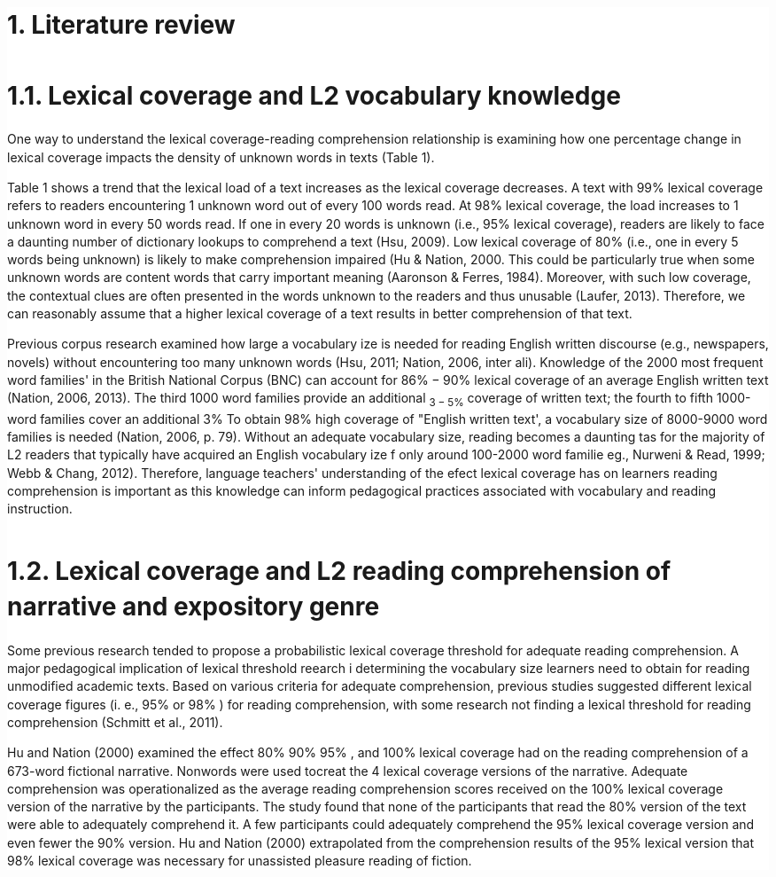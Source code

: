 # 1. Literature review

# 1.1. Lexical coverage and L2 vocabulary knowledge

One way to understand the lexical coverage-reading comprehension relationship is examining how one percentage change in lexical coverage impacts the density of unknown words in texts (Table 1).

Table 1 shows a trend that the lexical load of a text increases as the lexical coverage decreases. A text with $9 9 \%$ lexical coverage refers to readers encountering 1 unknown word out of every 100 words read. At $9 8 \%$ lexical coverage, the load increases to 1 unknown word in every 50 words read. If one in every 20 words is unknown (i.e., $9 5 \%$ lexical coverage), readers are likely to face a daunting number of dictionary lookups to comprehend a text (Hsu, 2009). Low lexical coverage of $8 0 \%$ (i.e., one in every 5 words being unknown) is likely to make comprehension impaired (Hu & Nation, 2000. This could be particularly true when some unknown words are content words that carry important meaning (Aaronson & Ferres, 1984). Moreover, with such low coverage, the contextual clues are often presented in the words unknown to the readers and thus unusable (Laufer, 2013). Therefore, we can reasonably assume that a higher lexical coverage of a text results in better comprehension of that text.

Previous corpus research examined how large a vocabulary ize is needed for reading English written discourse (e.g., newspapers, novels) without encountering too many unknown words (Hsu, 2011; Nation, 2006, inter ali). Knowledge of the 2000 most frequent word families' in the British National Corpus (BNC) can account for $8 6 \% - 9 0 \%$ lexical coverage of an average English written text (Nation, 2006, 2013). The third 1000 word families provide an additional $_ { 3 - 5 \% }$ coverage of written text; the fourth to fifth 1000-word families cover an additional $3 \%$ To obtain $9 8 \%$ high coverage of "English written text', a vocabulary size of 8000-9000 word families is needed (Nation, 2006, p. 79). Without an adequate vocabulary size, reading becomes a daunting tas for the majority of L2 readers that typically have acquired an English vocabulary ize f only around 100-2000 word familie eg., Nurweni & Read, 1999; Webb & Chang, 2012). Therefore, language teachers' understanding of the efect lexical coverage has on learners reading comprehension is important as this knowledge can inform pedagogical practices associated with vocabulary and reading instruction.

# 1.2. Lexical coverage and L2 reading comprehension of narrative and expository genre

Some previous research tended to propose a probabilistic lexical coverage threshold for adequate reading comprehension. A major pedagogical implication of lexical threshold reearch i determining the vocabulary size learners need to obtain for reading unmodified academic texts. Based on various criteria for adequate comprehension, previous studies suggested different lexical coverage figures (i. e., $9 5 \%$ or $9 8 \%$ ) for reading comprehension, with some research not finding a lexical threshold for reading comprehension (Schmitt et al., 2011).

Hu and Nation (2000) examined the effect $8 0 \%$ $9 0 \%$ $9 5 \%$ , and $1 0 0 \%$ lexical coverage had on the reading comprehension of a 673-word fictional narrative. Nonwords were used tocreat the 4 lexical coverage versions of the narrative. Adequate comprehension was operationalized as the average reading comprehension scores received on the $1 0 0 \%$ lexical coverage version of the narrative by the participants. The study found that none of the participants that read the $8 0 \%$ version of the text were able to adequately comprehend it. A few participants could adequately comprehend the $9 5 \%$ lexical coverage version and even fewer the $9 0 \%$ version. Hu and Nation (2000) extrapolated from the comprehension results of the $9 5 \%$ lexical version that $9 8 \%$ lexical coverage was necessary for unassisted pleasure reading of fiction.
